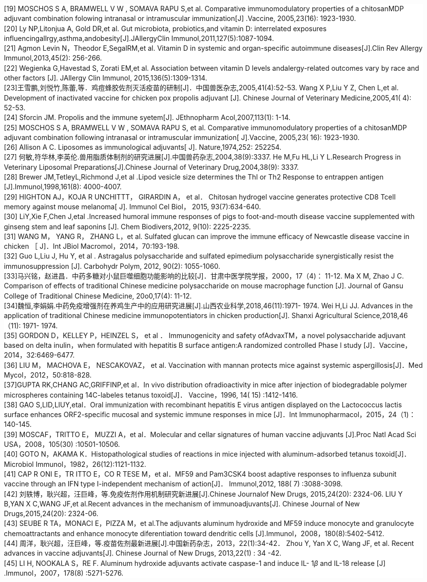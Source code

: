 [19] MOSCHOS S A, BRAMWELL V W , SOMAVA RAPU S,et al. Comparative immunomodulatory properties of a chitosanMDP adjuvant combination folowing intranasal or intramuscular immunization[J] .Vaccine, 2005,23(16): 1923-1930.   
[20] Ly NP,Litonjua A, Gold DR,et al. Gut microbiota, probiotics,and vitamin D: interrelated exposures influencingallrgy,asthma,andobesity[J].JAllergyClin Immunol,2011,127(5):1087-1094.   
[21] Agmon Levin N，Theodor E,SegalRM,et al. Vitamin D in systemic and organ-specific autoimmune diseases[J].Clin Rev Allergy Immunol,2013,45(2): 256-266.   
[22] Wegienka G,Havestad S, Zorati EM,et al. Association between vitamin D levels andalergy-related outcomes vary by race and other factors [J]. JAllergy Clin Immunol, 2015,136(5):1309-1314.   
[23]王雪鹏,刘悦竹,陈蕾,等．鸡痘蜂胶佐剂灭活疫苗的研制[J]．中国兽医杂志,2005,41(4):52-53. Wang X P,Liu Y Z, Chen L,et al. Development of inactivated vaccine for chicken pox propolis adjuvant [J]. Chinese Journal of Veterinary Medicine,2005,41( 4): 52-53.   
[24] Sforcin JM. Propolis and the immune syetem[J]. JEthnopharm Acol,2007,113(1): 1-14.   
[25] MOSCHOS S A, BRAMWELL V W , SOMAVA RAPU S, et al. Comparative immunomodulatory properties of a chitosanMDP adjuvant combination following intranasal or intramuscular immunization[ J].Vaccine, 2005,23( 16): 1923-1930.   
[26] Allison A C. Liposomes as immunological adjuvants[ J]. Nature,1974,252: 252254.   
[27] 何敏,符华林,李英伦.兽用脂质体制剂的研究进展[J].中国兽药杂志,2004,38(9):3337. He M,Fu HL,Li Y L.Research Progress in Veterinary Liposomal Preparations[J].Chinese Journal of Veterinary Drug,2004,38(9): 3337.   
[28] Brewer JM,TetleyL,Richmond J,et al .Lipod vesicle size determines the Thl or Th2 Response to entrappen antigen [J].Immunol,1998,161(8): 4000-4007.   
[29] HIGHTON AJ，KOJA R UNCHITTT， GIRARDIN A， et al． Chitosan hydrogel vaccine generates protective CD8 Tcell memory against mouse melanoma[ J]. Immunol Cel Biol， 2015, 93(7):634-640.   
[30] LiY,Xie F,Chen J,etal .Increased humoral immune responses of pigs to foot-and-mouth disease vaccine supplemented with ginseng stem and leaf saponins [J]. Chem Biodivers,2012, 9(10): 2225-2235.   
[31] WANG M， YANG R， ZHANG L，et al. Sulfated glucan can improve the immune efficacy of Newcastle disease vaccine in chicken ［ J]．Int JBiol Macromol，2014，70:193-198.   
[32] Guo L,Liu J, Hu Y, et al . Astragalus polysaccharide and sulfated epimedium polysaccharide synergistically resist the immunosuppression [J]. Carbohydr Polym, 2012, 90(2): 1055-1060.   
[33]马兴铭，赵进昌．中药多糖对小鼠巨噬细胞功能影响的比较[J]．甘肃中医学院学报，2000，17（4)： 11-12. Ma X M, Zhao J C. Comparison of effects of traditional Chinese medicine polysaccharide on mouse macrophage function [J]. Journal of Gansu College of Traditional Chinese Medicine, 20o0,17(4): 11-12.   
[34]魏恒,李娟娟.中药免疫增强剂在养鸡生产中的应用研究进展[J].山西农业科学,2018,46(11):1971- 1974. Wei H,Li JJ. Advances in the application of traditional Chinese medicine immunopotentiators in chicken production[J]. Shanxi Agricultural Science,2018,46（11): 1971- 1974.   
[35] GORDON D，KELLEY P，HEINZEL S， et al ． Immunogenicity and safety ofAdvaxTM，a novel polysaccharide adjuvant based on delta inulin，when formulated with hepatitis B surface antigen:A randomized controlled Phase l study [J]．Vaccine，2014，32:6469-6477.   
[36] LIU M， MACHOVA E， NESCAKOVAZ， et al. Vaccination with mannan protects mice against systemic aspergillosis[J]．Med Mycol，2012，50:818-828.   
[37]GUPTA RK,CHANG AC,GRIFFINP,et al．In vivo distribution ofradioactivity in mice after injection of biodegradable polymer microspheres containing 14C-labeles tetanus toxoid[J]． Vaccine，1996, 14( 15) :1412-1416.   
[38] GAO S,LID,LIUY,etal．Oral immunization with recombinant hepatitis E virus antigen displayed on the Lactococcus lactis surface enhances ORF2-specific mucosal and systemic immune responses in mice [J]．Int Immunopharmacol，2015，24（1)：140-145.   
[39] MOSCAF，TRITTO E， MUZZI A，et al．Molecular and cellar signatures of human vaccine adjuvants [J].Proc Natl Acad Sci USA，2008，105(30) :10501-10506.   
[40] GOTO N，AKAMA K．Histopathological studies of reactions in mice injected with aluminum-adsorbed tetanus toxoid[J]． Microbiol Immunol，1982，26(12):1121-1132.   
[41] CAP R ONI E，TR ITTO E，CO R TESE M，et al．MF59 and Pam3CSK4 boost adaptive responses to influenza subunit vaccine through an IFN type I-independent mechanism of action[J]． Immunol,2012, 188( 7) :3088-3098.   
[42] 刘轶博，耿兴超，汪巨峰，等.免疫佐剂作用机制研究新进展[J].Chinese Journalof New Drugs, 2015,24(20): 2324-06. LIU Y B,YAN X C,WANG JF,et al.Recent advances in the mechanism of immunoadjuvants[J]. Chinese Journal of New Drugs,2015,24(20): 2324-06.   
[43] SEUBE R TA，MONACI E，PIZZA M，et al.The adjuvants aluminum hydroxide and MF59 induce monocyte and granulocyte chemoattractants and enhance monocyte diferentiation toward dendritic cells [J].Immunol，2008，180(8):5402-5412.   
[44] 周洋，耿兴超，汪巨峰，等.疫苗佐剂最新进展[J].中国新药杂志，2013，22(1):34-42． Zhou Y, Yan X C, Wang JF, et al. Recent advances in vaccine adjuvants[J]. Chinese Journal of New Drugs, 2013,22(1) : 34 -42.   
[45] LI H, NOOKALA S，RE F. Aluminum hydroxide adjuvants activate caspase-1 and induce IL- $1 \beta$ and IL-18 release [J] .Immunol，2007，178(8) :5271-5276.   